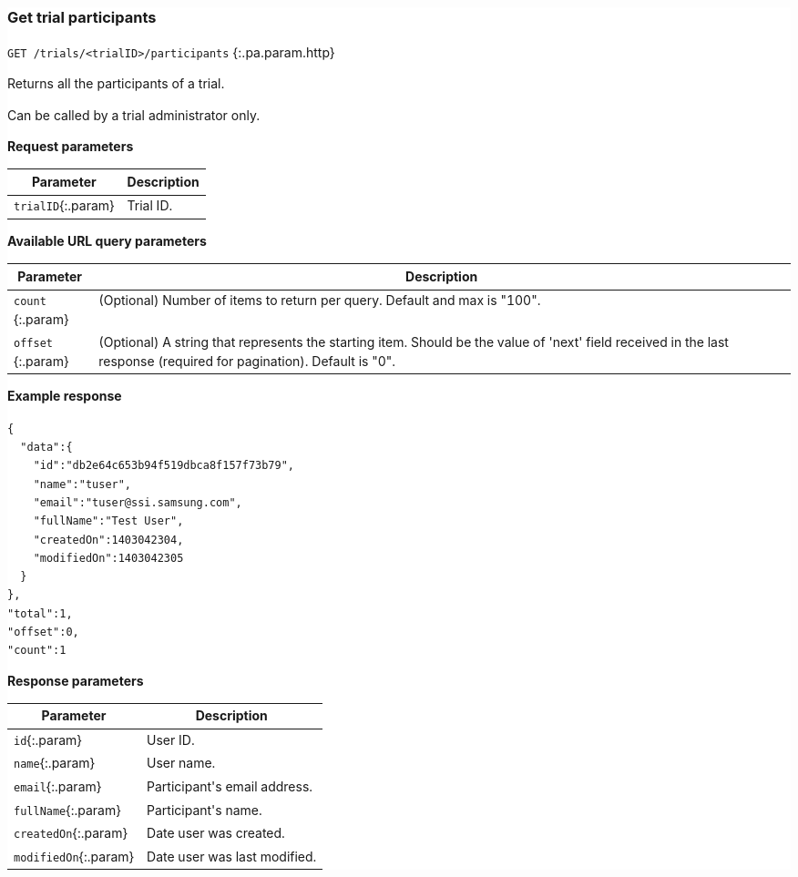 ### Get trial participants

`GET /trials/<trialID>/participants`
{:.pa.param.http}

Returns all the participants of a trial. 

Can be called by a trial administrator only.

**Request parameters**

|Parameter         |Description
|----------------- |------------------
|`trialID`{:.param} |Trial ID.

**Available URL query parameters**

|Parameter         |Description
|----------------- |------------------
|`count`{:.param} |(Optional) Number of items to return per query. Default and max is "100".
|`offset`{:.param} |(Optional) A string that represents the starting item. Should be the value of 'next' field received in the last response (required for pagination). Default is "0".

**Example response**

~~~
{
  "data":{
    "id":"db2e64c653b94f519dbca8f157f73b79",
    "name":"tuser",
    "email":"tuser@ssi.samsung.com",
    "fullName":"Test User",
    "createdOn":1403042304,
    "modifiedOn":1403042305
  }
},
"total":1,
"offset":0,
"count":1
~~~

**Response parameters**

|Parameter         |Description
|----------------- |------------------
|`id`{:.param} |User ID.
|`name`{:.param} |User name.
|`email`{:.param} |Participant's email address.
|`fullName`{:.param} |Participant's name.
|`createdOn`{:.param} |Date user was created.
|`modifiedOn`{:.param} |Date user was last modified.
